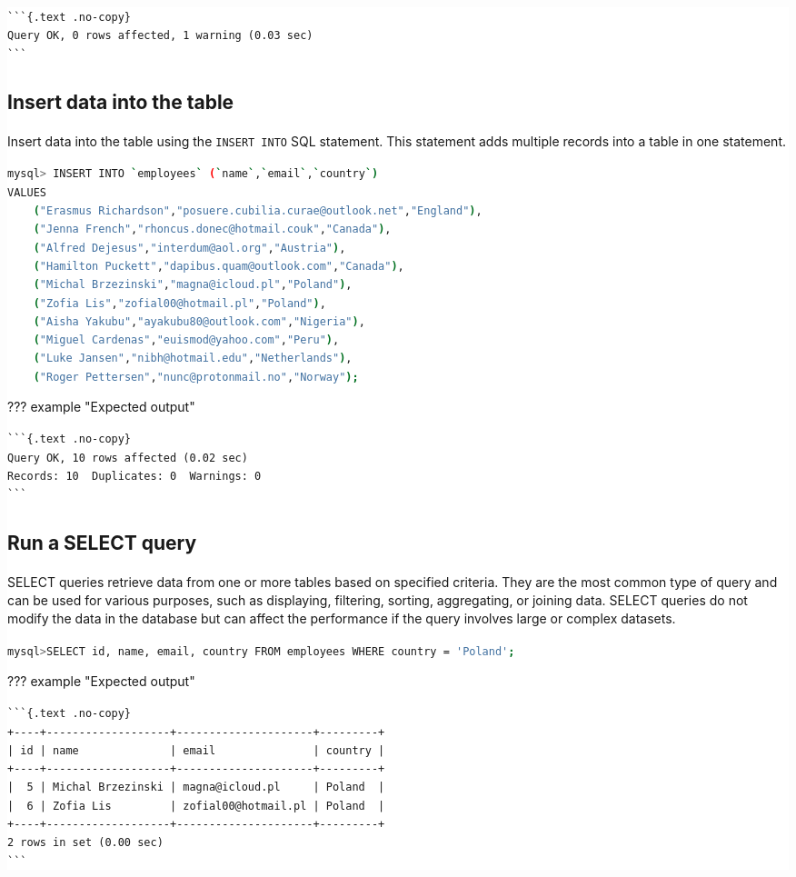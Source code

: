     ```{.text .no-copy}
    Query OK, 0 rows affected, 1 warning (0.03 sec)
    ```

## Insert data into the table

Insert data into the table using the `INSERT INTO` SQL statement. This statement adds multiple records into a table in one statement.


```{.bash data-prompt="mysql>"}
mysql> INSERT INTO `employees` (`name`,`email`,`country`)
VALUES
    ("Erasmus Richardson","posuere.cubilia.curae@outlook.net","England"),
    ("Jenna French","rhoncus.donec@hotmail.couk","Canada"),
    ("Alfred Dejesus","interdum@aol.org","Austria"),
    ("Hamilton Puckett","dapibus.quam@outlook.com","Canada"),
    ("Michal Brzezinski","magna@icloud.pl","Poland"),
    ("Zofia Lis","zofial00@hotmail.pl","Poland"),
    ("Aisha Yakubu","ayakubu80@outlook.com","Nigeria"),
    ("Miguel Cardenas","euismod@yahoo.com","Peru"),
    ("Luke Jansen","nibh@hotmail.edu","Netherlands"),
    ("Roger Pettersen","nunc@protonmail.no","Norway");
```

??? example "Expected output"

    ```{.text .no-copy}
    Query OK, 10 rows affected (0.02 sec)
    Records: 10  Duplicates: 0  Warnings: 0
    ```

## Run a SELECT query

SELECT queries retrieve data from one or more tables based on specified criteria. They are the most common type of query and can be used for various purposes, such as displaying, filtering, sorting, aggregating, or joining data. SELECT queries do not modify the data in the database but can affect the performance if the query involves large or complex datasets.



```{.bash data-prompt="mysql>"}
mysql>SELECT id, name, email, country FROM employees WHERE country = 'Poland';
```

??? example "Expected output"

    ```{.text .no-copy}
    +----+-------------------+---------------------+---------+
    | id | name              | email               | country |
    +----+-------------------+---------------------+---------+
    |  5 | Michal Brzezinski | magna@icloud.pl     | Poland  |
    |  6 | Zofia Lis         | zofial00@hotmail.pl | Poland  |
    +----+-------------------+---------------------+---------+
    2 rows in set (0.00 sec)
    ```
